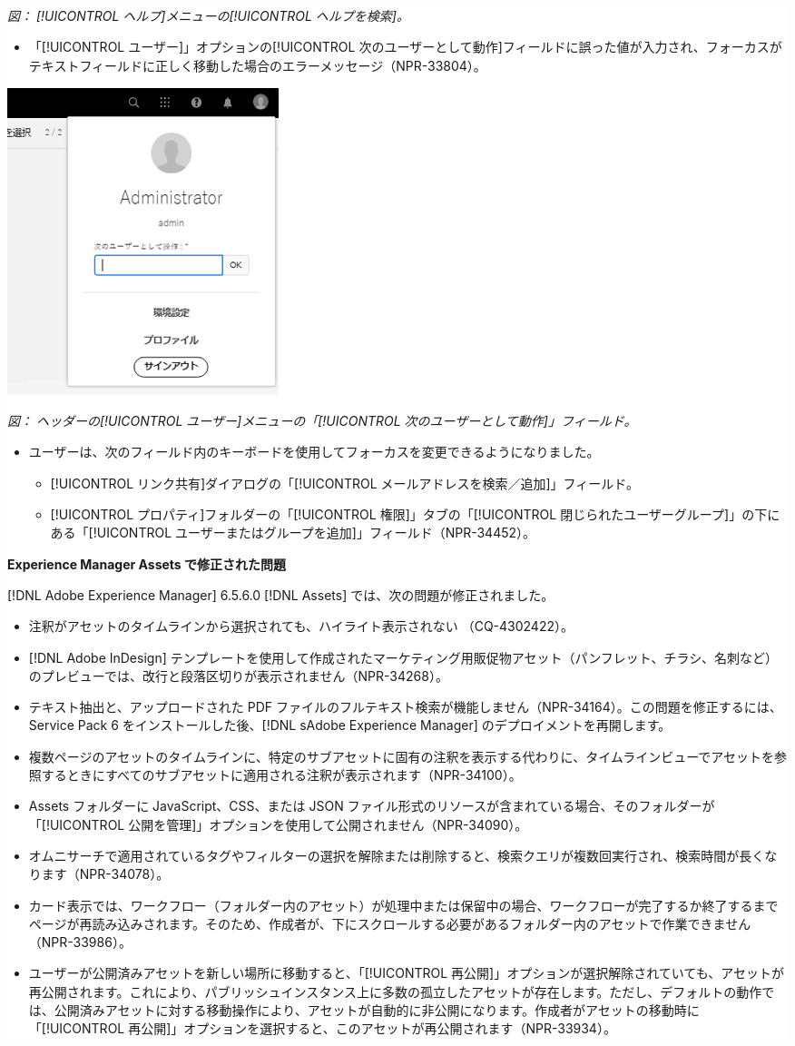   *図： [!UICONTROL ヘルプ]メニューの[!UICONTROL ヘルプを検索]。*

   * 「[!UICONTROL ユーザー]」オプションの[!UICONTROL 次のユーザーとして動作]フィールドに誤った値が入力され、フォーカスがテキストフィールドに正しく移動した場合のエラーメッセージ（NPR-33804）。

  ![ヘッダーのユーザーメニュー](/help/release-notes/assets/User_aem_header.png)

  *図： ヘッダーの[!UICONTROL ユーザー]メニューの「[!UICONTROL 次のユーザーとして動作]」フィールド。*

* ユーザーは、次のフィールド内のキーボードを使用してフォーカスを変更できるようになりました。

   * [!UICONTROL リンク共有]ダイアログの「[!UICONTROL メールアドレスを検索／追加]」フィールド。

   * [!UICONTROL プロパティ]フォルダーの「[!UICONTROL 権限]」タブの「[!UICONTROL 閉じられたユーザーグループ]」の下にある「[!UICONTROL ユーザーまたはグループを追加]」フィールド（NPR-34452）。

**Experience Manager Assets で修正された問題**

[!DNL Adobe Experience Manager] 6.5.6.0 [!DNL Assets] では、次の問題が修正されました。

* 注釈がアセットのタイムラインから選択されても、ハイライト表示されない （CQ-4302422）。

* [!DNL Adobe InDesign] テンプレートを使用して作成されたマーケティング用販促物アセット（パンフレット、チラシ、名刺など）のプレビューでは、改行と段落区切りが表示されません（NPR-34268）。

* テキスト抽出と、アップロードされた PDF ファイルのフルテキスト検索が機能しません（NPR-34164）。この問題を修正するには、Service Pack 6 をインストールした後、[!DNL sAdobe Experience Manager] のデプロイメントを再開します。

* 複数ページのアセットのタイムラインに、特定のサブアセットに固有の注釈を表示する代わりに、タイムラインビューでアセットを参照するときにすべてのサブアセットに適用される注釈が表示されます（NPR-34100）。

* Assets フォルダーに JavaScript、CSS、または JSON ファイル形式のリソースが含まれている場合、そのフォルダーが「[!UICONTROL 公開を管理]」オプションを使用して公開されません（NPR-34090）。

* オムニサーチで適用されているタグやフィルターの選択を解除または削除すると、検索クエリが複数回実行され、検索時間が長くなります（NPR-34078）。

* カード表示では、ワークフロー（フォルダー内のアセット）が処理中または保留中の場合、ワークフローが完了するか終了するまでページが再読み込みされます。そのため、作成者が、下にスクロールする必要があるフォルダー内のアセットで作業できません（NPR-33986）。

* ユーザーが公開済みアセットを新しい場所に移動すると、「[!UICONTROL 再公開]」オプションが選択解除されていても、アセットが再公開されます。これにより、パブリッシュインスタンス上に多数の孤立したアセットが存在します。ただし、デフォルトの動作では、公開済みアセットに対する移動操作により、アセットが自動的に非公開になります。作成者がアセットの移動時に「[!UICONTROL 再公開]」オプションを選択すると、このアセットが再公開されます（NPR-33934）。
